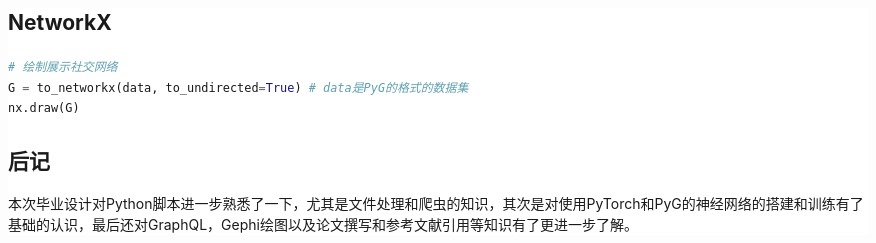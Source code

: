 

## NetworkX

```python
# 绘制展示社交网络
G = to_networkx(data, to_undirected=True) # data是PyG的格式的数据集
nx.draw(G)
```

## 后记

本次毕业设计对Python脚本进一步熟悉了一下，尤其是文件处理和爬虫的知识，其次是对使用PyTorch和PyG的神经网络的搭建和训练有了基础的认识，最后还对GraphQL，Gephi绘图以及论文撰写和参考文献引用等知识有了更进一步了解。
